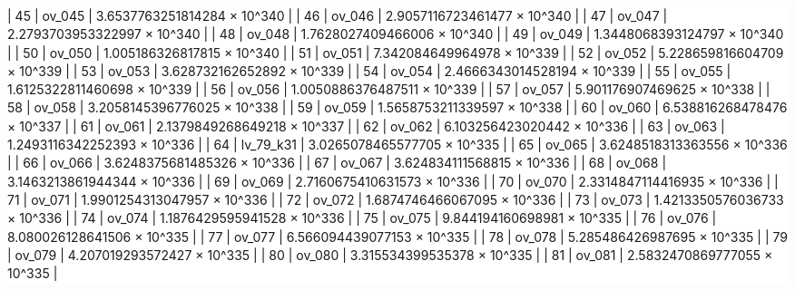 | 45 | ov_045 | 3.6537763251814284 × 10^340 |
| 46 | ov_046 | 2.9057116723461477 × 10^340 |
| 47 | ov_047 | 2.2793703953322997 × 10^340 |
| 48 | ov_048 | 1.7628027409466006 × 10^340 |
| 49 | ov_049 | 1.3448068393124797 × 10^340 |
| 50 | ov_050 | 1.005186326817815 × 10^340 |
| 51 | ov_051 | 7.342084649964978 × 10^339 |
| 52 | ov_052 | 5.228659816604709 × 10^339 |
| 53 | ov_053 | 3.628732162652892 × 10^339 |
| 54 | ov_054 | 2.4666343014528194 × 10^339 |
| 55 | ov_055 | 1.6125322811460698 × 10^339 |
| 56 | ov_056 | 1.0050886376487511 × 10^339 |
| 57 | ov_057 | 5.901176907469625 × 10^338 |
| 58 | ov_058 | 3.2058145396776025 × 10^338 |
| 59 | ov_059 | 1.5658753211339597 × 10^338 |
| 60 | ov_060 | 6.538816268478476 × 10^337 |
| 61 | ov_061 | 2.1379849268649218 × 10^337 |
| 62 | ov_062 | 6.103256423020442 × 10^336 |
| 63 | ov_063 | 1.2493116342252393 × 10^336 |
| 64 | lv_79_k31 | 3.0265078465577705 × 10^335 |
| 65 | ov_065 | 3.6248518313363556 × 10^336 |
| 66 | ov_066 | 3.6248375681485326 × 10^336 |
| 67 | ov_067 | 3.624834111568815 × 10^336 |
| 68 | ov_068 | 3.1463213861944344 × 10^336 |
| 69 | ov_069 | 2.7160675410631573 × 10^336 |
| 70 | ov_070 | 2.3314847114416935 × 10^336 |
| 71 | ov_071 | 1.9901254313047957 × 10^336 |
| 72 | ov_072 | 1.6874746466067095 × 10^336 |
| 73 | ov_073 | 1.4213350576036733 × 10^336 |
| 74 | ov_074 | 1.1876429595941528 × 10^336 |
| 75 | ov_075 | 9.844194160698981 × 10^335 |
| 76 | ov_076 | 8.080026128641506 × 10^335 |
| 77 | ov_077 | 6.566094439077153 × 10^335 |
| 78 | ov_078 | 5.285486426987695 × 10^335 |
| 79 | ov_079 | 4.207019293572427 × 10^335 |
| 80 | ov_080 | 3.315534399535378 × 10^335 |
| 81 | ov_081 | 2.5832470869777055 × 10^335 |